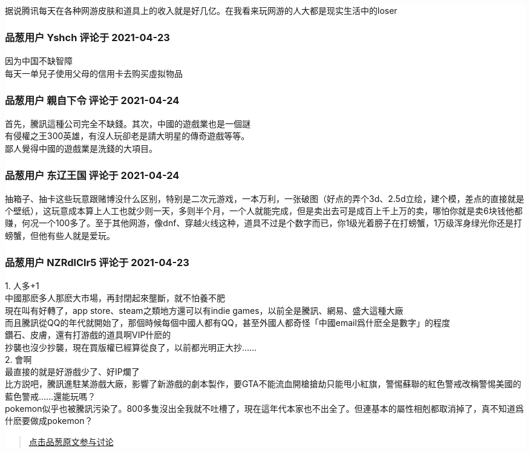 据说腾讯每天在各种网游皮肤和道具上的收入就是好几亿。在我看来玩网游的人大都是现实生活中的loser
        
                

### 品葱用户 **Yshch** 评论于 2021-04-23
        
因为中国不缺智障  
每天一单兒子使用父母的信用卡去购买虛拟物品
        
                

### 品葱用户 **親自下令** 评论于 2021-04-24
        
首先，騰訊這種公司完全不缺錢。其次，中國的遊戲業也是一個謎  
有侵權之王300英雄，有沒人玩卻老是請大明星的傳奇遊戲等等。  
鄙人覺得中國的遊戲業是洗錢的大項目。
        
                

### 品葱用户 **东辽王国** 评论于 2021-04-24
        
抽箱子、抽卡这些玩意跟赌博没什么区别，特别是二次元游戏，一本万利，一张破图（好点的弄个3d、2.5d立绘，建个模，差点的直接就是个壁纸），这玩意成本算上人工也就少则一天，多则半个月，一个人就能完成，但是卖出去可是成百上千上万的卖，哪怕你就是卖6块钱他都赚，何况一个100多了。至于其他网游，像dnf、穿越火线这种，道具不过是个数字而已，你1级光着膀子在打螃蟹，1万级浑身绿光你还是打螃蟹，但他有些人就是爱玩。
        
                

### 品葱用户 **NZRdlClr5** 评论于 2021-04-23
        
1\. 人多+1  
中國那麽多人那麽大市場，再封閉起來壟斷，就不怕養不肥  
現在叫有好轉了，app store、steam之類地方還可以有indie games，以前全是騰訊、網易、盛大這種大廠  
而且騰訊從QQ的年代就開始了，那個時候每個中國人都有QQ，甚至外國人都奇怪「中國email爲什麽全是數字」的程度  
鑽石、皮膚，還有打游戲的道具啊VIP什麽的  
抄襲也沒少抄襲，現在買版權已經算從良了，以前都光明正大抄……  
2\. 會啊  
最直接的就是好游戲少了、好IP爛了  
比方説吧，騰訊進駐某游戲大廠，影響了新游戲的劇本製作，要GTA不能流血開槍搶劫只能甩小紅旗，警惕蘇聯的紅色警戒改稱警惕美國的藍色警戒……還能玩嗎？  
pokemon似乎也被騰訊污染了。800多隻沒出全我就不吐槽了，現在這年代本家也不出全了。但連基本的屬性相剋都取消掉了，真不知道爲什麽要做成pokemon？
        
                





> [点击品葱原文参与讨论](https://pincong.rocks/question/38231)

